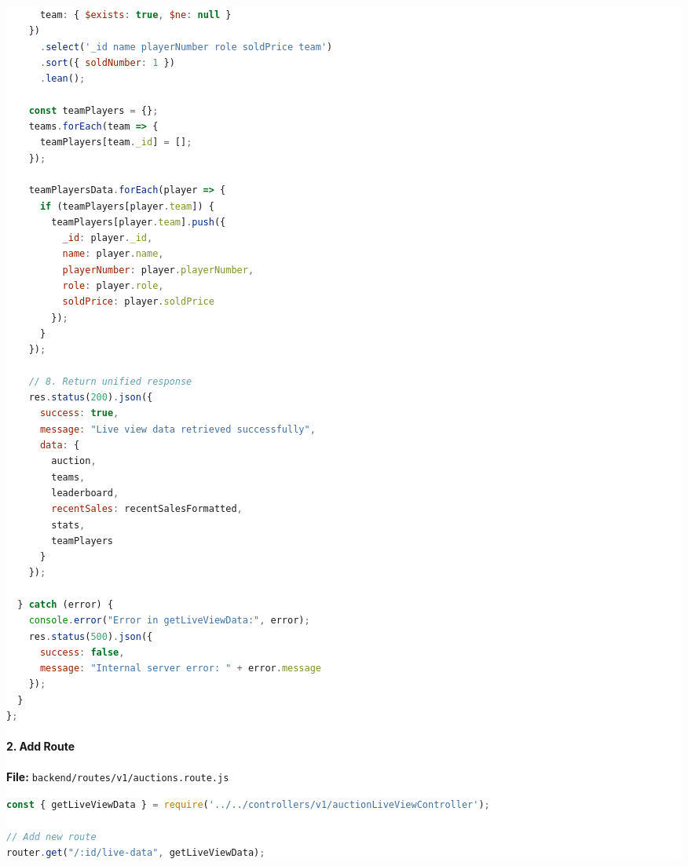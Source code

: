 ```javascript
      team: { $exists: true, $ne: null }
    })
      .select('_id name playerNumber role soldPrice team')
      .sort({ soldNumber: 1 })
      .lean();
    
    const teamPlayers = {};
    teams.forEach(team => {
      teamPlayers[team._id] = [];
    });
    
    teamPlayersData.forEach(player => {
      if (teamPlayers[player.team]) {
        teamPlayers[player.team].push({
          _id: player._id,
          name: player.name,
          playerNumber: player.playerNumber,
          role: player.role,
          soldPrice: player.soldPrice
        });
      }
    });
    
    // 8. Return unified response
    res.status(200).json({
      success: true,
      message: "Live view data retrieved successfully",
      data: {
        auction,
        teams,
        leaderboard,
        recentSales: recentSalesFormatted,
        stats,
        teamPlayers
      }
    });
    
  } catch (error) {
    console.error("Error in getLiveViewData:", error);
    res.status(500).json({
      success: false,
      message: "Internal server error: " + error.message
    });
  }
};
```

#### 2. Add Route
**File:** `backend/routes/v1/auctions.route.js`

```javascript
const { getLiveViewData } = require('../../controllers/v1/auctionLiveViewController');

// Add new route
router.get("/:id/live-data", getLiveViewData);
```
